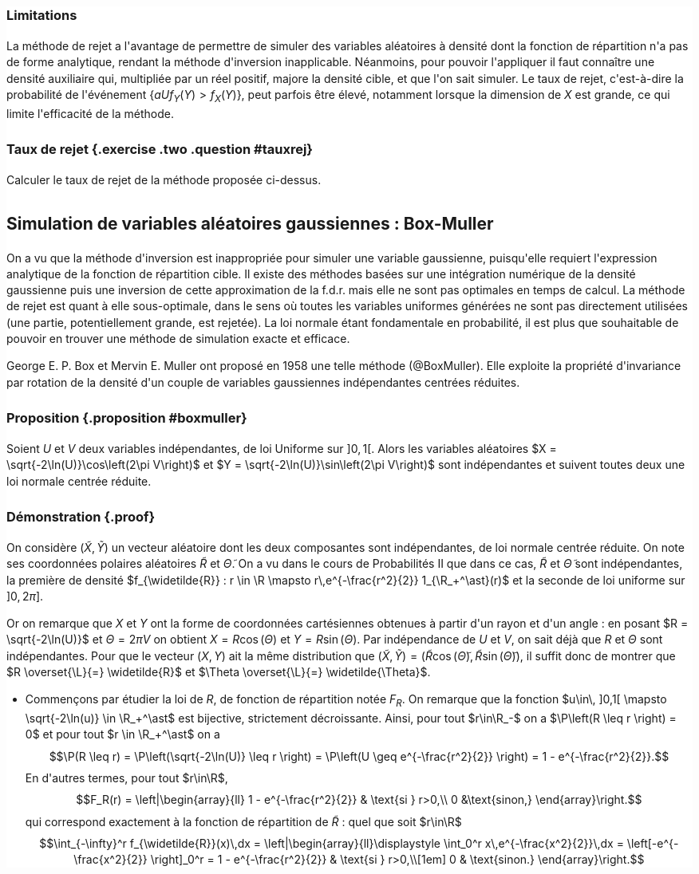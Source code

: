 ### Limitations 
La méthode de rejet a l'avantage de permettre de simuler des variables aléatoires à densité dont la fonction de répartition n'a pas de forme analytique, rendant la méthode d'inversion inapplicable. Néanmoins, pour pouvoir l'appliquer il faut connaître une densité auxiliaire qui, multipliée par un réel positif, majore la densité cible, et que l'on sait simuler. Le taux de rejet, c'est-à-dire la probabilité de l'événement $\{aUf_Y(Y) > f_X(Y)\}$, peut parfois être élevé, notamment lorsque la dimension de $X$ est grande, ce qui limite l'efficacité de la méthode.

### Taux de rejet {.exercise .two .question #tauxrej}
Calculer le taux de rejet de la méthode proposée ci-dessus.

## Simulation de variables aléatoires gaussiennes : Box-Muller

On a vu que la méthode d'inversion est inappropriée pour simuler une variable gaussienne, puisqu'elle requiert l'expression analytique de la fonction de répartition cible. Il existe des méthodes basées sur une intégration numérique de la densité gaussienne puis une inversion de cette approximation de la f.d.r. mais elle ne sont pas optimales en temps de calcul. La méthode de rejet est quant à elle sous-optimale, dans le sens où toutes les variables uniformes générées ne sont pas directement utilisées (une partie, potentiellement grande, est rejetée). La loi normale étant fondamentale en probabilité, il est plus que souhaitable de pouvoir en trouver une méthode de simulation exacte et efficace.

George E. P. Box et Mervin E. Muller ont proposé en 1958 une telle méthode (@BoxMuller). Elle exploite la propriété d'invariance par rotation de la densité d'un couple de variables gaussiennes indépendantes centrées réduites.

### Proposition {.proposition #boxmuller}
Soient $U$ et $V$ deux variables indépendantes, de loi Uniforme sur $]0,1[$. Alors les variables aléatoires $X = \sqrt{-2\ln(U)}\cos\left(2\pi V\right)$ et $Y = \sqrt{-2\ln(U)}\sin\left(2\pi V\right)$ sont indépendantes et suivent toutes deux une loi normale centrée réduite.

### Démonstration {.proof}

On considère $(\widetilde{X},\widetilde{Y})$ un vecteur aléatoire dont les deux composantes sont indépendantes, de loi normale centrée réduite. On note ses coordonnées polaires aléatoires $\widetilde{R}$ et $\widetilde{\Theta}$. On a vu dans le cours de Probabilités II que dans ce cas, $\widetilde{R}$ et $\widetilde{\Theta}$ sont indépendantes, la première de densité $f_{\widetilde{R}} : r \in \R \mapsto r\,e^{-\frac{r^2}{2}} 1_{\R_+^\ast}(r)$ et la seconde de loi uniforme sur $]0,2\pi]$.

Or on remarque que $X$ et $Y$ ont la forme de coordonnées cartésiennes obtenues à partir d'un rayon et d'un angle : en posant $R = \sqrt{-2\ln(U)}$ et $\Theta = 2\pi V$ on obtient $X =R\cos(\Theta)$ et $Y = R\sin(\Theta)$. Par indépendance de $U$ et $V$, on sait déjà que $R$ et $\Theta$ sont indépendantes. Pour que le vecteur $(X,Y)$ ait la même distribution que $(\widetilde{X},\widetilde{Y}) = \left(\widetilde{R}\cos(\widetilde{\Theta}),\widetilde{R}\sin(\widetilde{\Theta})\right)$, il suffit donc de montrer que $R \overset{\L}{=} \widetilde{R}$ et $\Theta \overset{\L}{=} \widetilde{\Theta}$.

* Commençons par étudier la loi de $R$, de fonction de répartition notée $F_R$. On remarque que la fonction $u\in\, ]0,1[ \mapsto \sqrt{-2\ln(u)} \in \R_+^\ast$ est bijective, strictement décroissante. Ainsi, pour tout $r\in\R_-$ on a $\P\left(R \leq r \right) = 0$ et pour tout $r \in \R_+^\ast$ on a
$$\P(R \leq r) = \P\left(\sqrt{-2\ln(U)} \leq r \right) = \P\left(U \geq e^{-\frac{r^2}{2}} \right) = 1 - e^{-\frac{r^2}{2}}.$$
En d'autres termes, pour tout $r\in\R$, $$F_R(r) = \left|\begin{array}{ll} 1 - e^{-\frac{r^2}{2}} & \text{si } r>0,\\ 0 &\text{sinon,} \end{array}\right.$$
qui correspond exactement à la fonction de répartition de $\widetilde{R}$ : quel que soit $r\in\R$
$$\int_{-\infty}^r f_{\widetilde{R}}(x)\,dx = \left|\begin{array}{ll}\displaystyle \int_0^r x\,e^{-\frac{x^2}{2}}\,dx = \left[-e^{-\frac{x^2}{2}} \right]_0^r = 1 - e^{-\frac{r^2}{2}}  & \text{si } r>0,\\[1em] 0 & \text{sinon.} \end{array}\right.$$


[^foot1]: ce résultat sera démontré dans le cours de science des données au second semestre.
[^diehard]: Par exemple, la suite de tests [Die Hard](https://en.wikipedia.org/wiki/Diehard_tests), due à Marsaglia.
[^chol]: Cette décomposition est très utile dans la résolution de systèmes linéaires de la forme $A\,x = b$, où $b$ est connu, $x$ inconnu et $A$ est définie positive. Cela revient à résoudre $L\,L^t\,x = b$. On pose alors $y = L^t\,x$ et on résout d'abord $Ly=b$, ce qui est très rapide puisque $L$ est triangulaire inférieure (on commence par $y_1 = b_1/L_{11}$, puis $y_2 = (b_2 - L{21}y_1)/L_{22}$, etc. en descendant). On résoud ensuite $L^t\,x = y$, ce qui est aussi très rapide pour la même raison (on commence par $x_n = y_n/L_{nn}$ puis on remonte).